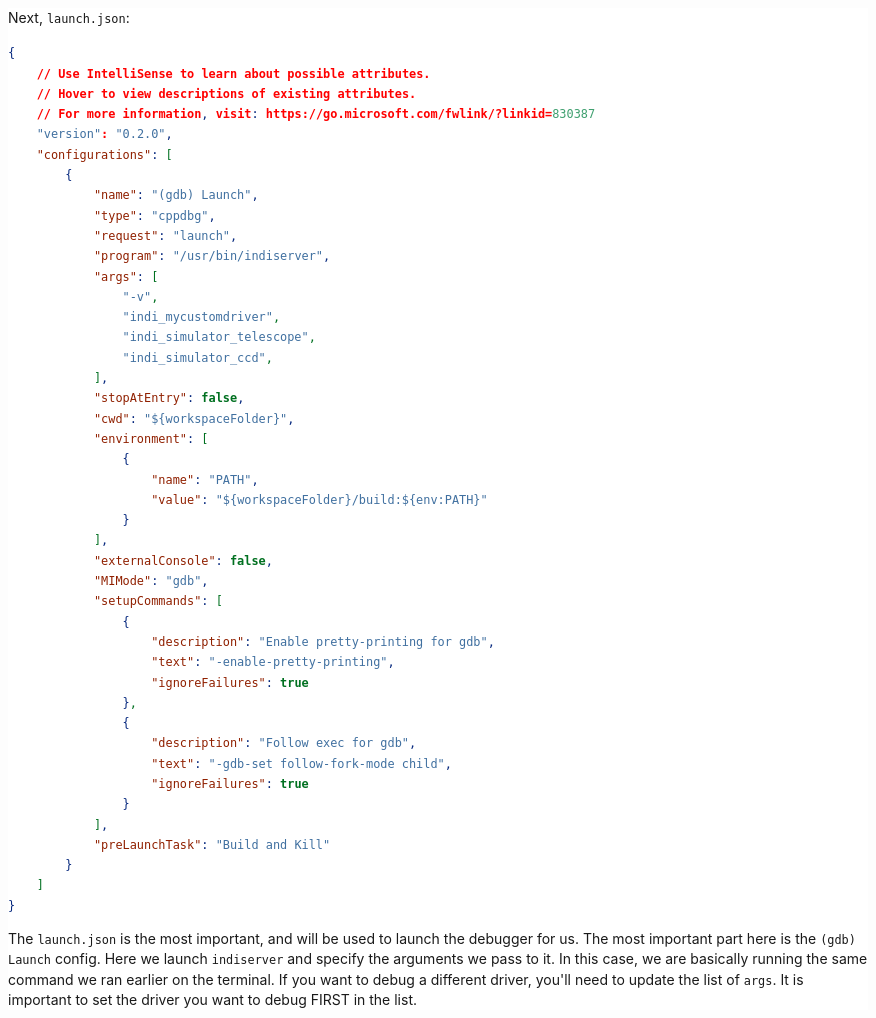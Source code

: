 Next, `launch.json`:

```json
{
    // Use IntelliSense to learn about possible attributes.
    // Hover to view descriptions of existing attributes.
    // For more information, visit: https://go.microsoft.com/fwlink/?linkid=830387
    "version": "0.2.0",
    "configurations": [
        {
            "name": "(gdb) Launch",
            "type": "cppdbg",
            "request": "launch",
            "program": "/usr/bin/indiserver",
            "args": [
                "-v",
                "indi_mycustomdriver",
                "indi_simulator_telescope",
                "indi_simulator_ccd",
            ],
            "stopAtEntry": false,
            "cwd": "${workspaceFolder}",
            "environment": [
                {
                    "name": "PATH",
                    "value": "${workspaceFolder}/build:${env:PATH}"
                }
            ],
            "externalConsole": false,
            "MIMode": "gdb",
            "setupCommands": [
                {
                    "description": "Enable pretty-printing for gdb",
                    "text": "-enable-pretty-printing",
                    "ignoreFailures": true
                },
                {
                    "description": "Follow exec for gdb",
                    "text": "-gdb-set follow-fork-mode child",
                    "ignoreFailures": true
                }
            ],
            "preLaunchTask": "Build and Kill"
        }
    ]
}
```

The `launch.json` is the most important, and will be used to launch the debugger
for us. The most important part here is the `(gdb) Launch` config. Here we launch
`indiserver` and specify the arguments we pass to it. In this case, we are basically
running the same command we ran earlier on the terminal. If you want to debug a
different driver, you'll need to update the list of `args`. It is important to
set the driver you want to debug FIRST in the list.
